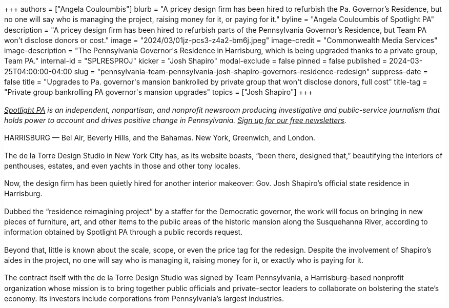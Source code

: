 +++
authors = ["Angela Couloumbis"]
blurb = "A pricey design firm has been hired to refurbish the Pa. Governor’s Residence, but no one will say who is managing the project, raising money for it, or paying for it."
byline = "Angela Couloumbis of Spotlight PA"
description = "A pricey design firm has been hired to refurbish parts of the Pennsylvania Governor’s Residence, but Team PA won’t disclose donors or cost."
image = "2024/03/01jz-pcs3-z4a2-bm6j.jpeg"
image-credit = "Commonwealth Media Services"
image-description = "The Pennsylvania Governor's Residence in Harrisburg, which is being upgraded thanks to a private group, Team PA."
internal-id = "SPLRESPROJ"
kicker = "Josh Shapiro"
modal-exclude = false
pinned = false
published = 2024-03-25T04:00:00-04:00
slug = "pennsylvania-team-pennsylvania-josh-shapiro-governors-residence-redesign"
suppress-date = false
title = "Upgrades to Pa. governor's mansion bankrolled by private group that won't disclose donors, full cost"
title-tag = "Private group bankrolling PA governor's mansion upgrades"
topics = ["Josh Shapiro"]
+++

<a href="https://www.spotlightpa.org/"><em>Spotlight PA</em></a><em> is an independent, nonpartisan, and nonprofit newsroom producing investigative and public-service journalism that holds power to account and drives positive change in Pennsylvania. </em><a href="https://www.spotlightpa.org/newsletters"><em>Sign up for our free newsletters</em></a><em>.</em>

HARRISBURG — Bel Air, Beverly Hills, and the Bahamas. New York, Greenwich, and London.

The de la Torre Design Studio in New York City has, as its website boasts, “been there, designed that,” beautifying the interiors of penthouses, estates, and even yachts in those and other tony locales.

Now, the design firm has been quietly hired for another interior makeover: Gov. Josh Shapiro’s official state residence in Harrisburg.

Dubbed the “residence reimagining project” by a staffer for the Democratic governor, the work will focus on bringing in new pieces of furniture, art, and other items to the public areas of the historic mansion along the Susquehanna River, according to information obtained by Spotlight PA through a public records request.

<script src="https://www.spotlightpa.org/embed.js" async></script><div data-spl-embed-version="1" data-spl-src="https://www.spotlightpa.org/embeds/newsletter/"></div>

Beyond that, little is known about the scale, scope, or even the price tag for the redesign. Despite the involvement of Shapiro’s aides in the project, no one will say who is managing it, raising money for it, or exactly who is paying for it.

The contract itself with the de la Torre Design Studio was signed by Team Pennsylvania, a Harrisburg-based nonprofit organization whose mission is to bring together public officials and private-sector leaders to collaborate on bolstering the state’s economy. Its investors include corporations from Pennsylvania’s largest industries.
